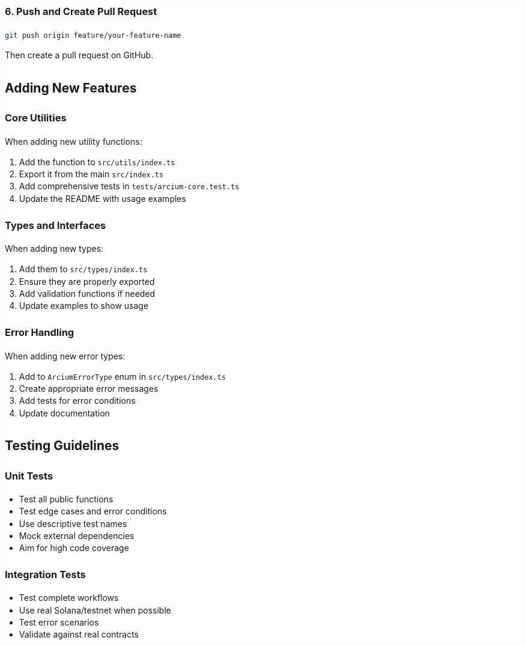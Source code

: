 ### 6. Push and Create Pull Request

```bash
git push origin feature/your-feature-name
```

Then create a pull request on GitHub.

## Adding New Features

### Core Utilities

When adding new utility functions:

1. Add the function to `src/utils/index.ts`
2. Export it from the main `src/index.ts`
3. Add comprehensive tests in `tests/arcium-core.test.ts`
4. Update the README with usage examples

### Types and Interfaces

When adding new types:

1. Add them to `src/types/index.ts`
2. Ensure they are properly exported
3. Add validation functions if needed
4. Update examples to show usage

### Error Handling

When adding new error types:

1. Add to `ArciumErrorType` enum in `src/types/index.ts`
2. Create appropriate error messages
3. Add tests for error conditions
4. Update documentation

## Testing Guidelines

### Unit Tests

- Test all public functions
- Test edge cases and error conditions
- Use descriptive test names
- Mock external dependencies
- Aim for high code coverage

### Integration Tests

- Test complete workflows
- Use real Solana/testnet when possible
- Test error scenarios
- Validate against real contracts
